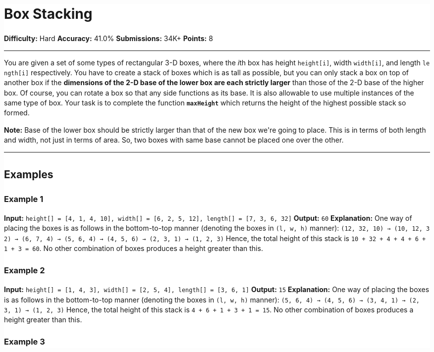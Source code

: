 # Box Stacking

**Difficulty:** Hard
**Accuracy:** 41.0%
**Submissions:** 34K+
**Points:** 8

---

You are given a set of some types of rectangular 3-D boxes, where the *i*th box has height `height[i]`, width `width[i]`, and length `length[i]` respectively. You have to create a stack of boxes which is as tall as possible, but you can only stack a box on top of another box if the **dimensions of the 2-D base of the lower box are each strictly larger** than those of the 2-D base of the higher box. Of course, you can rotate a box so that any side functions as its base. It is also allowable to use multiple instances of the same type of box. Your task is to complete the function **`maxHeight`** which returns the height of the highest possible stack so formed.

**Note:** Base of the lower box should be strictly larger than that of the new box we're going to place. This is in terms of both length and width, not just in terms of area. So, two boxes with same base cannot be placed one over the other.

---

## Examples

### Example 1

**Input:**
`height[] = [4, 1, 4, 10], width[] = [6, 2, 5, 12], length[] = [7, 3, 6, 32]`
**Output:** `60`
**Explanation:**
One way of placing the boxes is as follows in the bottom-to-top manner (denoting the boxes in `(l, w, h)` manner):
`(12, 32, 10) → (10, 12, 32) → (6, 7, 4) → (5, 6, 4) → (4, 5, 6) → (2, 3, 1) → (1, 2, 3)`
Hence, the total height of this stack is `10 + 32 + 4 + 4 + 6 + 1 + 3 = 60`. No other combination of boxes produces a height greater than this.

### Example 2

**Input:**
`height[] = [1, 4, 3], width[] = [2, 5, 4], length[] = [3, 6, 1]`
**Output:** `15`
**Explanation:**
One way of placing the boxes is as follows in the bottom-to-top manner (denoting the boxes in `(l, w, h)` manner):
`(5, 6, 4) → (4, 5, 6) → (3, 4, 1) → (2, 3, 1) → (1, 2, 3)`
Hence, the total height of this stack is `4 + 6 + 1 + 3 + 1 = 15`. No other combination of boxes produces a height greater than this.

### Example 3
